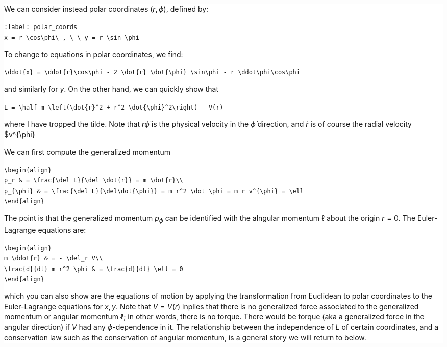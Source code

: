 We can consider instead polar coordinates $(r,\phi)$, defined by:

```{math}
:label: polar_coords
x = r \cos\phi\ , \ \ y = r \sin \phi
```

To change to equations in polar coordinates, we find:

```{math}
\ddot{x} = \ddot{r}\cos\phi - 2 \dot{r} \dot{\phi} \sin\phi - r \ddot\phi\cos\phi
```
 
and similarly for $y$. On the other hand, we can quickly show that

```{math}
L = \half m \left(\dot{r}^2 + r^2 \dot{\phi}^2\right) - V(r)
```

where I have tropped the tilde. Note that $r\dot{\phi}$ is the physical velocity in the ${\hat \phi}$ direction, and $\dot{r}$ is of course the radial velocity $v^{\phi}

We can first compute the generalized momentum

```{math}
\begin{align}
p_r & = \frac{\del L}{\del \dot{r}} = m \dot{r}\\
p_{\phi} & = \frac{\del L}{\del\dot{\phi}} = m r^2 \dot \phi = m r v^{\phi} = \ell
\end{align}
```

The point is that the generalized momentum $p_{\phi}$ can be identified with the alngular momentum $\ell$ about the origin $r = 0$. The Euler-Lagrange equations are:

```{math}
\begin{align}
m \ddot{r} & = - \del_r V\\
\frac{d}{dt} m r^2 \phi & = \frac{d}{dt} \ell = 0
\end{align}
```

which you can also show are the equations of motion by applying the transformation from Euclidean to polar coordinates to the Euler-Lagrange equations for $x,y$. Note that $V = V(r)$ inplies that there is no generalized force associated to the generalized momentum or angular momentum $\ell$; in other words, there is no torque. There would be torque (aka a generalized force in the angular direction) if $V$ had any $\phi$-dependence in it. The relationship between the independence of $L$ of certain coordinates, and a conservation law such as the conservation of angular momentum, is a general story we will return to below. 

